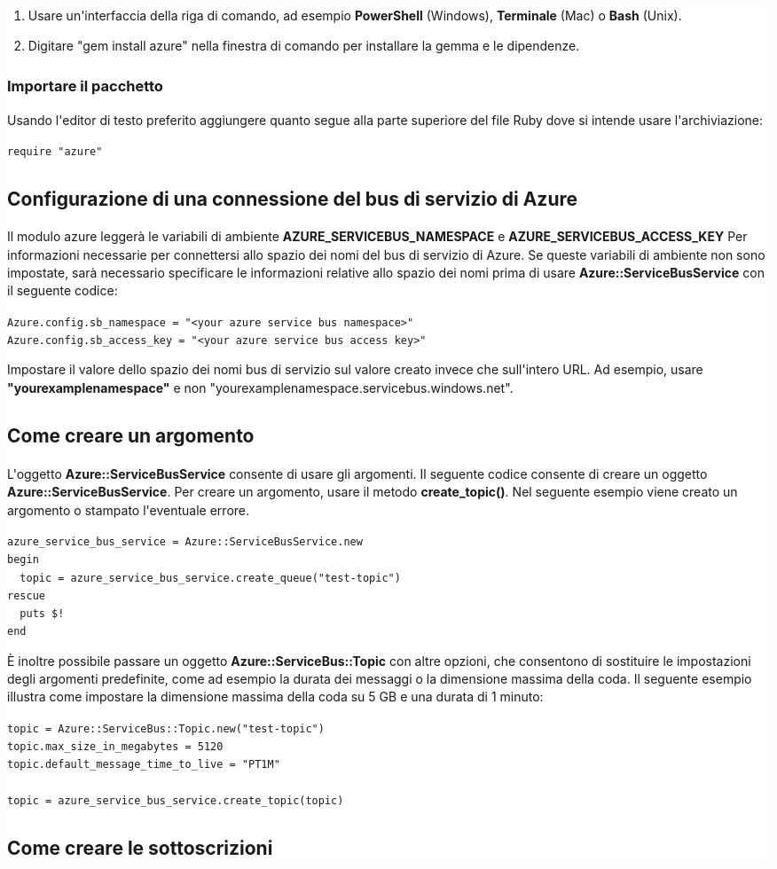 1. Usare un'interfaccia della riga di comando, ad esempio **PowerShell** (Windows), **Terminale** (Mac) o **Bash** (Unix).

2. Digitare "gem install azure" nella finestra di comando per installare la gemma e le dipendenze.

### Importare il pacchetto

Usando l'editor di testo preferito aggiungere quanto segue alla parte superiore del file Ruby dove si intende usare l'archiviazione:

    require "azure"

## Configurazione di una connessione del bus di servizio di Azure

Il modulo azure leggerà le variabili di ambiente **AZURE_SERVICEBUS_NAMESPACE** e **AZURE_SERVICEBUS_ACCESS_KEY** 
Per informazioni necessarie per connettersi allo spazio dei nomi del bus di servizio di Azure. Se queste variabili di ambiente non sono impostate, sarà necessario specificare le informazioni relative allo spazio dei nomi prima di usare **Azure::ServiceBusService** con il seguente codice:

    Azure.config.sb_namespace = "<your azure service bus namespace>"
    Azure.config.sb_access_key = "<your azure service bus access key>"

Impostare il valore dello spazio dei nomi bus di servizio sul valore creato invece che sull'intero URL. Ad esempio, usare **"yourexamplenamespace"** e non "yourexamplenamespace.servicebus.windows.net". 

## Come creare un argomento

L'oggetto **Azure::ServiceBusService** consente di usare gli argomenti. Il seguente codice consente di creare un oggetto **Azure::ServiceBusService**. Per creare un argomento, usare il metodo **create_topic()**. Nel seguente esempio viene creato un argomento o stampato l'eventuale errore.

	azure_service_bus_service = Azure::ServiceBusService.new
	begin
      topic = azure_service_bus_service.create_queue("test-topic")
    rescue
      puts $!
    end

È inoltre possibile passare un oggetto **Azure::ServiceBus::Topic** con altre opzioni, che consentono di sostituire le impostazioni degli argomenti predefinite, come ad esempio la durata dei messaggi o la dimensione massima della coda. Il seguente esempio illustra come impostare la dimensione massima della coda su 5 GB e una durata di 1 minuto:

	topic = Azure::ServiceBus::Topic.new("test-topic")
    topic.max_size_in_megabytes = 5120
    topic.default_message_time_to_live = "PT1M"

    topic = azure_service_bus_service.create_topic(topic)

## Come creare le sottoscrizioni

